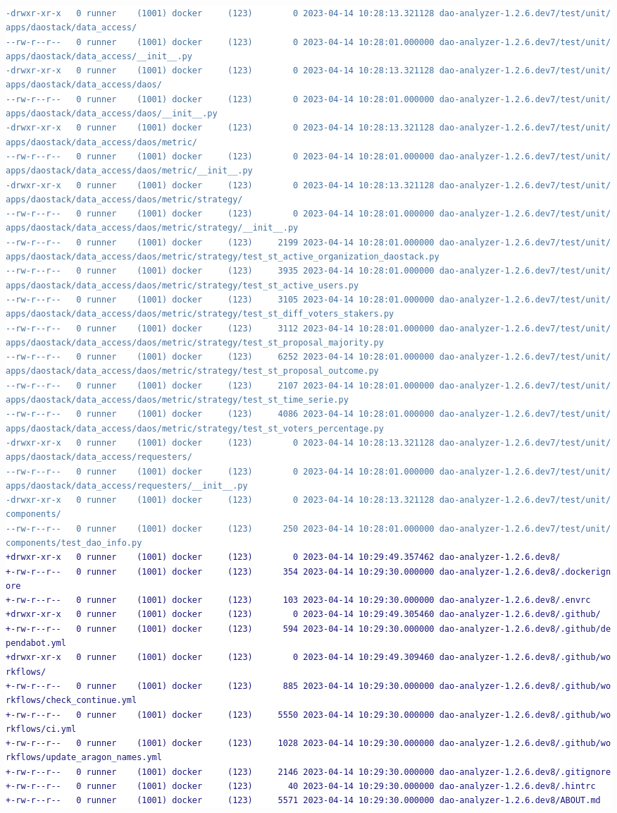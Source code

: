 ```diff
-drwxr-xr-x   0 runner    (1001) docker     (123)        0 2023-04-14 10:28:13.321128 dao-analyzer-1.2.6.dev7/test/unit/apps/daostack/data_access/
--rw-r--r--   0 runner    (1001) docker     (123)        0 2023-04-14 10:28:01.000000 dao-analyzer-1.2.6.dev7/test/unit/apps/daostack/data_access/__init__.py
-drwxr-xr-x   0 runner    (1001) docker     (123)        0 2023-04-14 10:28:13.321128 dao-analyzer-1.2.6.dev7/test/unit/apps/daostack/data_access/daos/
--rw-r--r--   0 runner    (1001) docker     (123)        0 2023-04-14 10:28:01.000000 dao-analyzer-1.2.6.dev7/test/unit/apps/daostack/data_access/daos/__init__.py
-drwxr-xr-x   0 runner    (1001) docker     (123)        0 2023-04-14 10:28:13.321128 dao-analyzer-1.2.6.dev7/test/unit/apps/daostack/data_access/daos/metric/
--rw-r--r--   0 runner    (1001) docker     (123)        0 2023-04-14 10:28:01.000000 dao-analyzer-1.2.6.dev7/test/unit/apps/daostack/data_access/daos/metric/__init__.py
-drwxr-xr-x   0 runner    (1001) docker     (123)        0 2023-04-14 10:28:13.321128 dao-analyzer-1.2.6.dev7/test/unit/apps/daostack/data_access/daos/metric/strategy/
--rw-r--r--   0 runner    (1001) docker     (123)        0 2023-04-14 10:28:01.000000 dao-analyzer-1.2.6.dev7/test/unit/apps/daostack/data_access/daos/metric/strategy/__init__.py
--rw-r--r--   0 runner    (1001) docker     (123)     2199 2023-04-14 10:28:01.000000 dao-analyzer-1.2.6.dev7/test/unit/apps/daostack/data_access/daos/metric/strategy/test_st_active_organization_daostack.py
--rw-r--r--   0 runner    (1001) docker     (123)     3935 2023-04-14 10:28:01.000000 dao-analyzer-1.2.6.dev7/test/unit/apps/daostack/data_access/daos/metric/strategy/test_st_active_users.py
--rw-r--r--   0 runner    (1001) docker     (123)     3105 2023-04-14 10:28:01.000000 dao-analyzer-1.2.6.dev7/test/unit/apps/daostack/data_access/daos/metric/strategy/test_st_diff_voters_stakers.py
--rw-r--r--   0 runner    (1001) docker     (123)     3112 2023-04-14 10:28:01.000000 dao-analyzer-1.2.6.dev7/test/unit/apps/daostack/data_access/daos/metric/strategy/test_st_proposal_majority.py
--rw-r--r--   0 runner    (1001) docker     (123)     6252 2023-04-14 10:28:01.000000 dao-analyzer-1.2.6.dev7/test/unit/apps/daostack/data_access/daos/metric/strategy/test_st_proposal_outcome.py
--rw-r--r--   0 runner    (1001) docker     (123)     2107 2023-04-14 10:28:01.000000 dao-analyzer-1.2.6.dev7/test/unit/apps/daostack/data_access/daos/metric/strategy/test_st_time_serie.py
--rw-r--r--   0 runner    (1001) docker     (123)     4086 2023-04-14 10:28:01.000000 dao-analyzer-1.2.6.dev7/test/unit/apps/daostack/data_access/daos/metric/strategy/test_st_voters_percentage.py
-drwxr-xr-x   0 runner    (1001) docker     (123)        0 2023-04-14 10:28:13.321128 dao-analyzer-1.2.6.dev7/test/unit/apps/daostack/data_access/requesters/
--rw-r--r--   0 runner    (1001) docker     (123)        0 2023-04-14 10:28:01.000000 dao-analyzer-1.2.6.dev7/test/unit/apps/daostack/data_access/requesters/__init__.py
-drwxr-xr-x   0 runner    (1001) docker     (123)        0 2023-04-14 10:28:13.321128 dao-analyzer-1.2.6.dev7/test/unit/components/
--rw-r--r--   0 runner    (1001) docker     (123)      250 2023-04-14 10:28:01.000000 dao-analyzer-1.2.6.dev7/test/unit/components/test_dao_info.py
+drwxr-xr-x   0 runner    (1001) docker     (123)        0 2023-04-14 10:29:49.357462 dao-analyzer-1.2.6.dev8/
+-rw-r--r--   0 runner    (1001) docker     (123)      354 2023-04-14 10:29:30.000000 dao-analyzer-1.2.6.dev8/.dockerignore
+-rw-r--r--   0 runner    (1001) docker     (123)      103 2023-04-14 10:29:30.000000 dao-analyzer-1.2.6.dev8/.envrc
+drwxr-xr-x   0 runner    (1001) docker     (123)        0 2023-04-14 10:29:49.305460 dao-analyzer-1.2.6.dev8/.github/
+-rw-r--r--   0 runner    (1001) docker     (123)      594 2023-04-14 10:29:30.000000 dao-analyzer-1.2.6.dev8/.github/dependabot.yml
+drwxr-xr-x   0 runner    (1001) docker     (123)        0 2023-04-14 10:29:49.309460 dao-analyzer-1.2.6.dev8/.github/workflows/
+-rw-r--r--   0 runner    (1001) docker     (123)      885 2023-04-14 10:29:30.000000 dao-analyzer-1.2.6.dev8/.github/workflows/check_continue.yml
+-rw-r--r--   0 runner    (1001) docker     (123)     5550 2023-04-14 10:29:30.000000 dao-analyzer-1.2.6.dev8/.github/workflows/ci.yml
+-rw-r--r--   0 runner    (1001) docker     (123)     1028 2023-04-14 10:29:30.000000 dao-analyzer-1.2.6.dev8/.github/workflows/update_aragon_names.yml
+-rw-r--r--   0 runner    (1001) docker     (123)     2146 2023-04-14 10:29:30.000000 dao-analyzer-1.2.6.dev8/.gitignore
+-rw-r--r--   0 runner    (1001) docker     (123)       40 2023-04-14 10:29:30.000000 dao-analyzer-1.2.6.dev8/.hintrc
+-rw-r--r--   0 runner    (1001) docker     (123)     5571 2023-04-14 10:29:30.000000 dao-analyzer-1.2.6.dev8/ABOUT.md
```